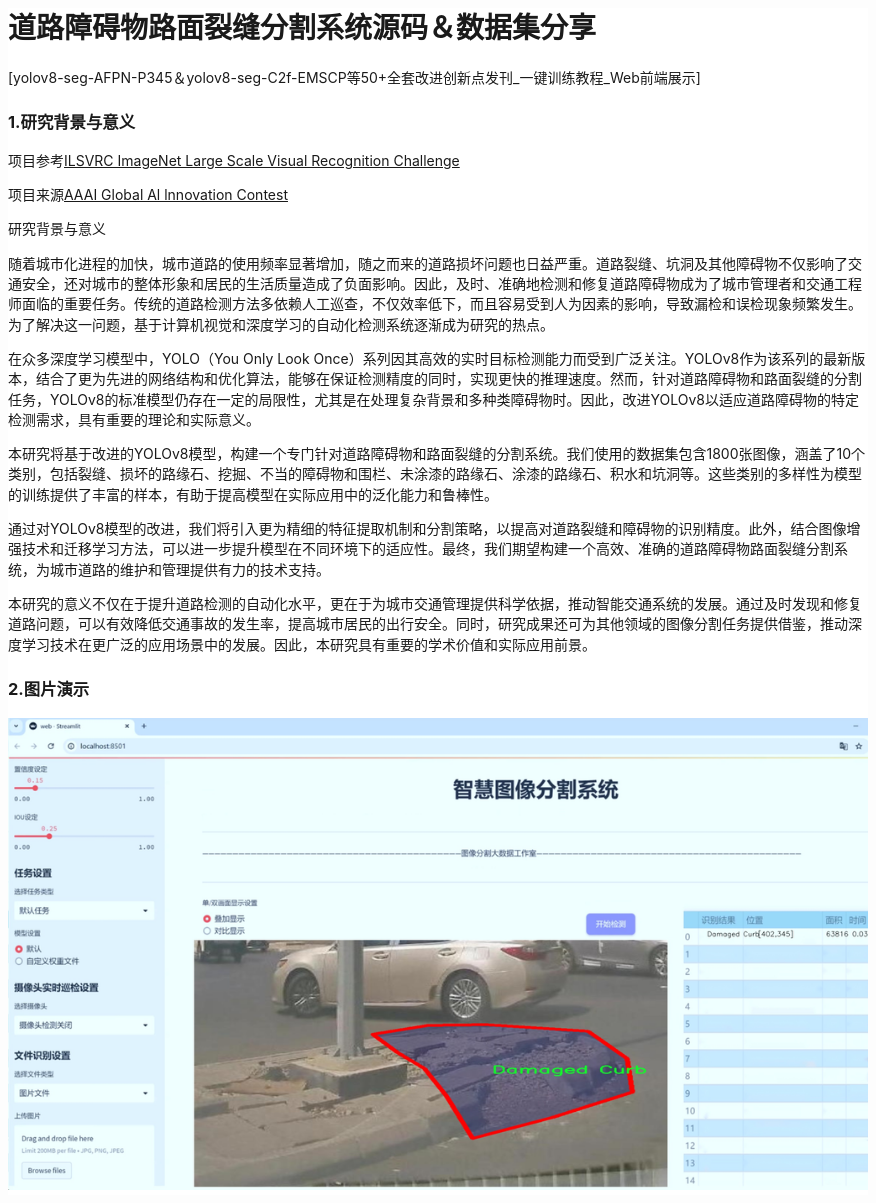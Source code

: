 # 道路障碍物路面裂缝分割系统源码＆数据集分享
 [yolov8-seg-AFPN-P345＆yolov8-seg-C2f-EMSCP等50+全套改进创新点发刊_一键训练教程_Web前端展示]

### 1.研究背景与意义

项目参考[ILSVRC ImageNet Large Scale Visual Recognition Challenge](https://gitee.com/YOLOv8_YOLOv11_Segmentation_Studio/projects)

项目来源[AAAI Global Al lnnovation Contest](https://kdocs.cn/l/cszuIiCKVNis)

研究背景与意义

随着城市化进程的加快，城市道路的使用频率显著增加，随之而来的道路损坏问题也日益严重。道路裂缝、坑洞及其他障碍物不仅影响了交通安全，还对城市的整体形象和居民的生活质量造成了负面影响。因此，及时、准确地检测和修复道路障碍物成为了城市管理者和交通工程师面临的重要任务。传统的道路检测方法多依赖人工巡查，不仅效率低下，而且容易受到人为因素的影响，导致漏检和误检现象频繁发生。为了解决这一问题，基于计算机视觉和深度学习的自动化检测系统逐渐成为研究的热点。

在众多深度学习模型中，YOLO（You Only Look Once）系列因其高效的实时目标检测能力而受到广泛关注。YOLOv8作为该系列的最新版本，结合了更为先进的网络结构和优化算法，能够在保证检测精度的同时，实现更快的推理速度。然而，针对道路障碍物和路面裂缝的分割任务，YOLOv8的标准模型仍存在一定的局限性，尤其是在处理复杂背景和多种类障碍物时。因此，改进YOLOv8以适应道路障碍物的特定检测需求，具有重要的理论和实际意义。

本研究将基于改进的YOLOv8模型，构建一个专门针对道路障碍物和路面裂缝的分割系统。我们使用的数据集包含1800张图像，涵盖了10个类别，包括裂缝、损坏的路缘石、挖掘、不当的障碍物和围栏、未涂漆的路缘石、涂漆的路缘石、积水和坑洞等。这些类别的多样性为模型的训练提供了丰富的样本，有助于提高模型在实际应用中的泛化能力和鲁棒性。

通过对YOLOv8模型的改进，我们将引入更为精细的特征提取机制和分割策略，以提高对道路裂缝和障碍物的识别精度。此外，结合图像增强技术和迁移学习方法，可以进一步提升模型在不同环境下的适应性。最终，我们期望构建一个高效、准确的道路障碍物路面裂缝分割系统，为城市道路的维护和管理提供有力的技术支持。

本研究的意义不仅在于提升道路检测的自动化水平，更在于为城市交通管理提供科学依据，推动智能交通系统的发展。通过及时发现和修复道路问题，可以有效降低交通事故的发生率，提高城市居民的出行安全。同时，研究成果还可为其他领域的图像分割任务提供借鉴，推动深度学习技术在更广泛的应用场景中的发展。因此，本研究具有重要的学术价值和实际应用前景。

### 2.图片演示

![1.png](1.png)
